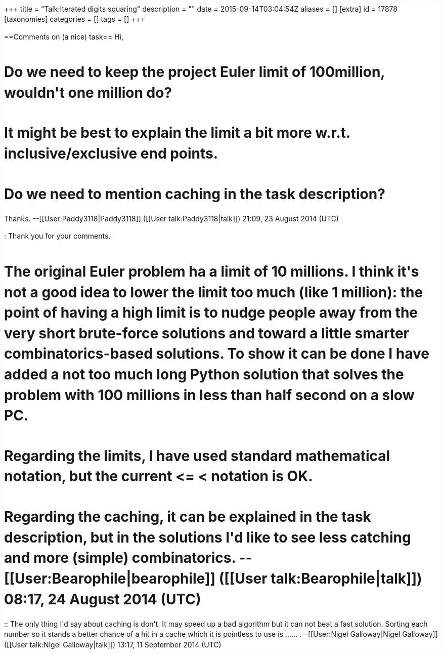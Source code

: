 +++
title = "Talk:Iterated digits squaring"
description = ""
date = 2015-09-14T03:04:54Z
aliases = []
[extra]
id = 17878
[taxonomies]
categories = []
tags = []
+++

==Comments on (a nice) task==
Hi,
# Do we need to keep the project Euler limit of 100million, wouldn't one million do? 
# It might be best to explain the limit a bit more w.r.t. inclusive/exclusive end points.
# Do we need to mention caching in the task description?

Thanks. --[[User:Paddy3118|Paddy3118]] ([[User talk:Paddy3118|talk]]) 21:09, 23 August 2014 (UTC)

: Thank you for your comments.
# The original Euler problem ha a limit of 10 millions. I think it's not a good idea to lower the limit too much (like 1 million): the point of having a high limit is to nudge people away from the very short brute-force solutions and toward a little smarter combinatorics-based solutions. To show it can be done I have added a not too much long Python solution that solves the problem with 100 millions in less than half second on a slow PC.
# Regarding the limits, I have used standard mathematical notation, but the current <= < notation is OK. 
# Regarding the caching, it can be explained in the task description, but in the solutions I'd like to see less catching and more (simple) combinatorics. --[[User:Bearophile|bearophile]] ([[User talk:Bearophile|talk]]) 08:17, 24 August 2014 (UTC)

:: The only thing I'd say about caching is don't. It may speed up a bad algorithm but it can not beat a fast solution. Sorting each number so it stands a better chance of a hit in a cache which it is pointless to use is ...... .--[[User:Nigel Galloway|Nigel Galloway]] ([[User talk:Nigel Galloway|talk]]) 13:17, 11 September 2014 (UTC) 
